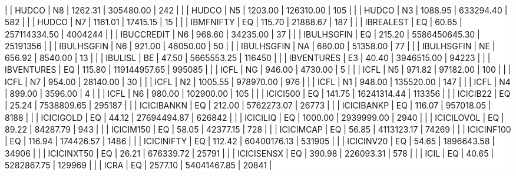 |  | HUDCO | N8 | 1262.31 | 305480.00 | 242 |
|  | HUDCO | N5 | 1203.00 | 126310.00 | 105 |
|  | HUDCO | N3 | 1088.95 | 633294.40 | 582 |
|  | HUDCO | N7 | 1161.01 | 17415.15 | 15 |
|  | IBMFNIFTY | EQ | 115.70 | 21888.67 | 187 |
|  | IBREALEST | EQ | 60.65 | 257114334.50 | 4004244 |
|  | IBUCCREDIT | N6 | 968.60 | 34235.00 | 37 |
|  | IBULHSGFIN | EQ | 215.20 | 5586450645.30 | 25191356 |
|  | IBULHSGFIN | N6 | 921.00 | 46050.00 | 50 |
|  | IBULHSGFIN | NA | 680.00 | 51358.00 | 77 |
|  | IBULHSGFIN | NE | 656.92 | 8540.00 | 13 |
|  | IBULISL | BE | 47.50 | 5665553.25 | 116450 |
|  | IBVENTURES | E3 | 40.40 | 3946515.00 | 94223 |
|  | IBVENTURES | EQ | 115.80 | 119144957.65 | 995085 |
|  | ICFL | NG | 946.00 | 4730.00 | 5 |
|  | ICFL | N5 | 971.82 | 97182.00 | 100 |
|  | ICFL | N7 | 954.00 | 28140.00 | 30 |
|  | ICFL | N2 | 1005.55 | 978970.00 | 976 |
|  | ICFL | N1 | 948.00 | 135520.00 | 147 |
|  | ICFL | N4 | 899.00 | 3596.00 | 4 |
|  | ICFL | N6 | 980.00 | 102900.00 | 105 |
|  | ICICI500 | EQ | 141.75 | 16241314.44 | 113356 |
|  | ICICIB22 | EQ | 25.24 | 7538809.65 | 295187 |
|  | ICICIBANKN | EQ | 212.00 | 5762273.07 | 26773 |
|  | ICICIBANKP | EQ | 116.07 | 957018.05 | 8188 |
|  | ICICIGOLD | EQ | 44.12 | 27694494.87 | 626842 |
|  | ICICILIQ | EQ | 1000.00 | 2939999.00 | 2940 |
|  | ICICILOVOL | EQ | 89.22 | 84287.79 | 943 |
|  | ICICIM150 | EQ | 58.05 | 42377.15 | 728 |
|  | ICICIMCAP | EQ | 56.85 | 4113123.17 | 74269 |
|  | ICICINF100 | EQ | 116.94 | 174426.57 | 1486 |
|  | ICICINIFTY | EQ | 112.42 | 60400176.13 | 531905 |
|  | ICICINV20 | EQ | 54.65 | 1896643.58 | 34906 |
|  | ICICINXT50 | EQ | 26.21 | 676339.72 | 25791 |
|  | ICICISENSX | EQ | 390.98 | 226093.31 | 578 |
|  | ICIL | EQ | 40.65 | 5282867.75 | 129969 |
|  | ICRA | EQ | 2577.10 | 54041467.85 | 20841 |